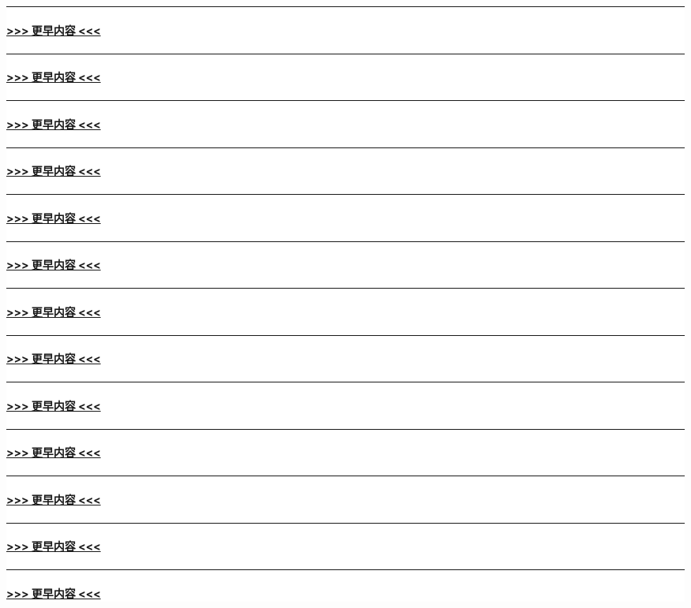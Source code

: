 ----
#### [ >>> 更早内容 <<< ](../indexes/sedsrUKwT-earlier.md?t=10310851)

----
#### [ >>> 更早内容 <<< ](../indexes/sedsrUKwT-earlier.md?t=10310902)

----
#### [ >>> 更早内容 <<< ](../indexes/sedsrUKwT-earlier.md?t=10310951)

----
#### [ >>> 更早内容 <<< ](../indexes/sedsrUKwT-earlier.md?t=10311005)

----
#### [ >>> 更早内容 <<< ](../indexes/sedsrUKwT-earlier.md?t=10311051)

----
#### [ >>> 更早内容 <<< ](../indexes/sedsrUKwT-earlier.md?t=10311103)

----
#### [ >>> 更早内容 <<< ](../indexes/sedsrUKwT-earlier.md?t=10311151)

----
#### [ >>> 更早内容 <<< ](../indexes/sedsrUKwT-earlier.md?t=10311203)

----
#### [ >>> 更早内容 <<< ](../indexes/sedsrUKwT-earlier.md?t=10311251)

----
#### [ >>> 更早内容 <<< ](../indexes/sedsrUKwT-earlier.md?t=10311303)

----
#### [ >>> 更早内容 <<< ](../indexes/sedsrUKwT-earlier.md?t=10311351)

----
#### [ >>> 更早内容 <<< ](../indexes/sedsrUKwT-earlier.md?t=10311403)

----
#### [ >>> 更早内容 <<< ](../indexes/sedsrUKwT-earlier.md?t=10311451)
